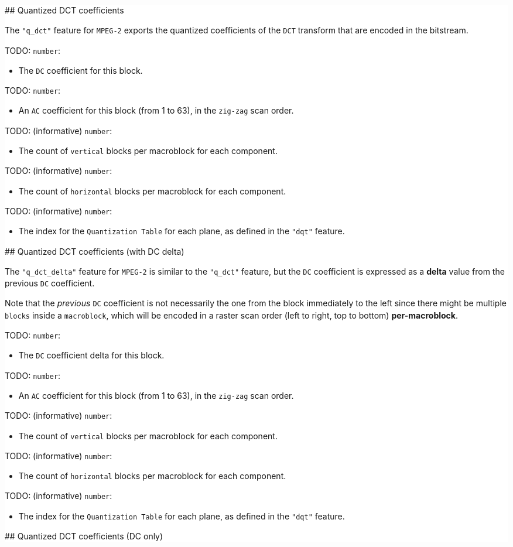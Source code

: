 
<div id="mpeg2-q_dct"></div>
## Quantized DCT coefficients

The `"q_dct"` feature for `MPEG-2` exports the quantized coefficients of
the `DCT` transform that are encoded in the bitstream.

<div id="mpeg2_q_dct_desc"></div>
<div id="mpeg2_q_dct_path"></div>

<span id="mpeg2_q_dct_dct_coeff_dc">TODO</span>: `number`:<br />
* The `DC` coefficient for this block.

<span id="mpeg2_q_dct_dct_coeff_ac">TODO</span>: `number`:<br />
* An `AC` coefficient for this block (from 1 to 63), in the `zig-zag` scan order.

<span id="mpeg2_q_dct_v_count">TODO</span>: (informative) `number`:<br />
* The count of `vertical` blocks per macroblock for each component.

<span id="mpeg2_q_dct_h_count">TODO</span>: (informative) `number`:<br />
* The count of `horizontal` blocks per macroblock for each component.

<span id="mpeg2_q_dct_quant_index">TODO</span>: (informative) `number`:<br />
* The index for the `Quantization Table` for each plane, as defined in the `"dqt"` feature.


<div id="mpeg2-q_dct_delta"></div>
## Quantized DCT coefficients (with DC delta)

The `"q_dct_delta"` feature for `MPEG-2` is similar to the `"q_dct"` feature,
but the `DC` coefficient is expressed as a **delta** value from the previous
`DC` coefficient.

Note that the *previous* `DC` coefficient is not necessarily the one from
the block immediately to the left since there might be multiple `blocks`
inside a `macroblock`, which will be encoded in a raster scan order (left
to right, top to bottom) **per-macroblock**.

<div id="mpeg2_q_dct_delta_desc"></div>
<div id="mpeg2_q_dct_delta_path"></div>

<span id="mpeg2_q_dct_delta_dct_coeff_dc_delta">TODO</span>: `number`:<br />
* The `DC` coefficient delta for this block.

<span id="mpeg2_q_dct_delta_dct_coeff_ac">TODO</span>: `number`:<br />
* An `AC` coefficient for this block (from 1 to 63), in the `zig-zag` scan order.

<span id="mpeg2_q_dct_delta_v_count">TODO</span>: (informative) `number`:<br />
* The count of `vertical` blocks per macroblock for each component.

<span id="mpeg2_q_dct_delta_h_count">TODO</span>: (informative) `number`:<br />
* The count of `horizontal` blocks per macroblock for each component.

<span id="mpeg2_q_dct_delta_quant_index">TODO</span>: (informative) `number`:<br />
* The index for the `Quantization Table` for each plane, as defined in the `"dqt"` feature.


<div id="mpeg2-q_dc"></div>
## Quantized DCT coefficients (DC only)
